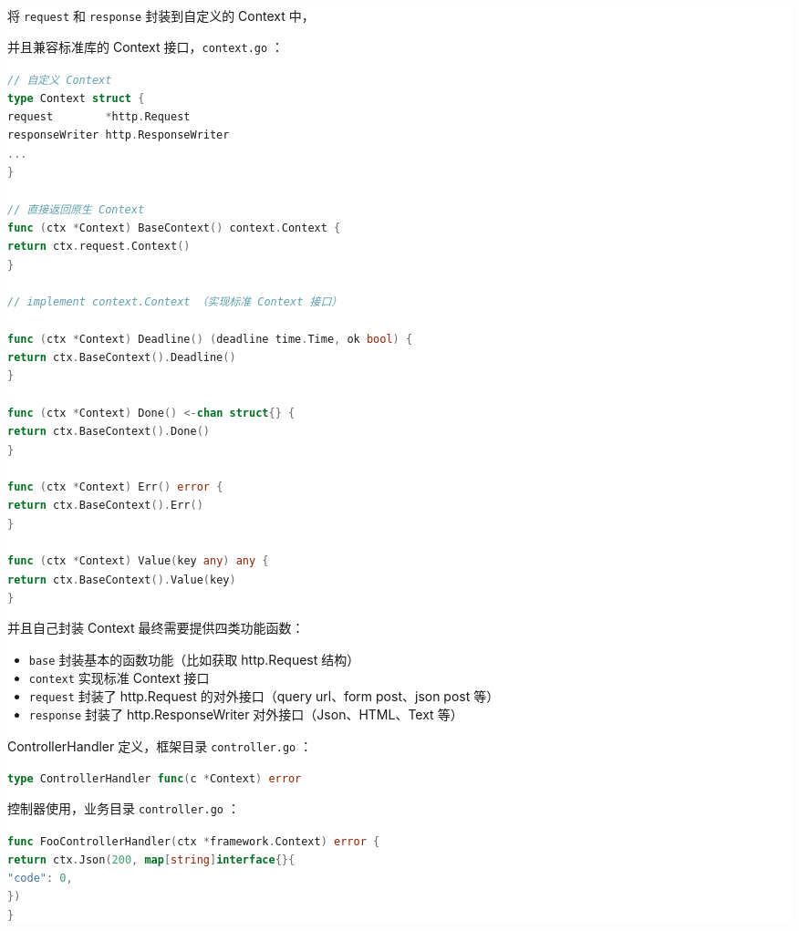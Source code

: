 将 `request` 和 `response` 封装到自定义的 Context 中，

并且兼容标准库的 Context 接口，`context.go` ：

```go
// 自定义 Context
type Context struct {
request        *http.Request
responseWriter http.ResponseWriter
...
}

// 直接返回原生 Context
func (ctx *Context) BaseContext() context.Context {
return ctx.request.Context()
}

// implement context.Context （实现标准 Context 接口）

func (ctx *Context) Deadline() (deadline time.Time, ok bool) {
return ctx.BaseContext().Deadline()
}

func (ctx *Context) Done() <-chan struct{} {
return ctx.BaseContext().Done()
}

func (ctx *Context) Err() error {
return ctx.BaseContext().Err()
}

func (ctx *Context) Value(key any) any {
return ctx.BaseContext().Value(key)
}
```

并且自己封装 Context 最终需要提供四类功能函数：

- `base` 封装基本的函数功能（比如获取 http.Request 结构）
- `context` 实现标准 Context 接口
- `request` 封装了 http.Request 的对外接口（query url、form post、json post 等）
- `response` 封装了 http.ResponseWriter 对外接口（Json、HTML、Text 等）

ControllerHandler 定义，框架目录 `controller.go` ：

```go
type ControllerHandler func(c *Context) error  
```

控制器使用，业务目录 `controller.go` ：

```go
func FooControllerHandler(ctx *framework.Context) error {
return ctx.Json(200, map[string]interface{}{
"code": 0,
})
}  
```
